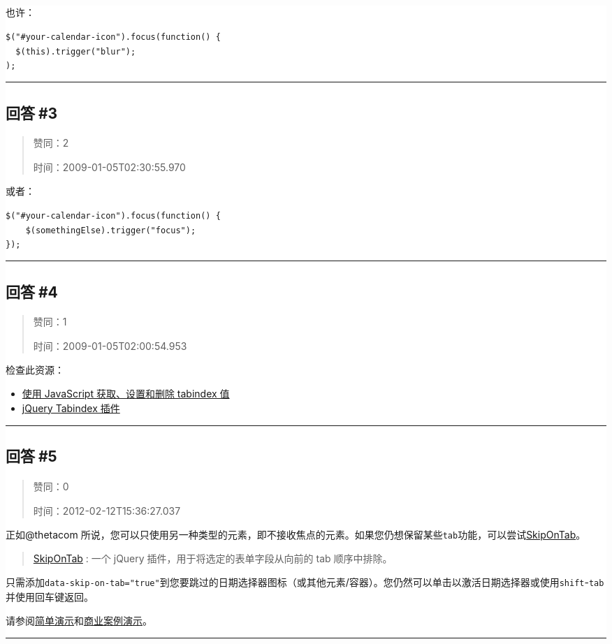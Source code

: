 也许：

```
$("#your-calendar-icon").focus(function() {
  $(this).trigger("blur");
); 
```

* * *

## 回答 #3

> 赞同：2
> 
> 时间：2009-01-05T02:30:55.970

或者：

```
$("#your-calendar-icon").focus(function() {
    $(somethingElse).trigger("focus");
}); 
```

* * *

## 回答 #4

> 赞同：1
> 
> 时间：2009-01-05T02:00:54.953

检查此资源：

*   [使用 JavaScript 获取、设置和删除 tabindex 值](http://fluidproject.org/blog/2008/01/09/getting-setting-and-removing-tabindex-values-with-javascript/)
*   [jQuery Tabindex 插件](http://fluidproject.org/blog/2008/01/11/jquery-tabindex-plugin/)

* * *

## 回答 #5

> 赞同：0
> 
> 时间：2012-02-12T15:36:27.037

正如@thetacom 所说，您可以只使用另一种类型的元素，即不接收焦点的元素。如果您仍想保留某些`tab`功能，可以尝试[SkipOnTab](https://joelpurra.com/projects/skipontab/)。

> [SkipOnTab](https://joelpurra.com/projects/skipontab/) : 一个 jQuery 插件，用于将选定的表单字段从向前的 tab 顺序中排除。

只需添加`data-skip-on-tab="true"`到您要跳过的日期选择器图标（或其他元素/容器）。您仍然可以单击以激活日期选择器或使用`shift`-`tab`并使用回车键返回。

请参阅[简单演示](https://joelpurra.com/projects/skipontab/docs/example/demo.html)和[商业案例演示](https://joelpurra.com/projects/skipontab/docs/example/skip-some-fields-in-order-form.html)。

* * *
